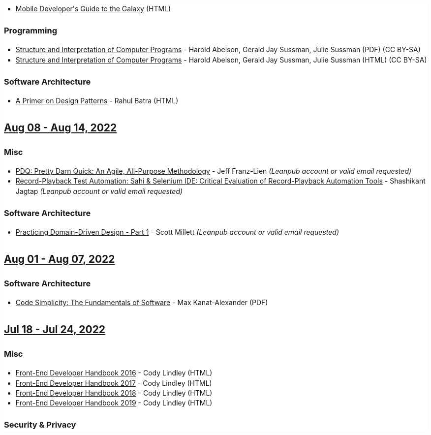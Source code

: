 *   [Mobile Developer's Guide to the Galaxy](https://leanpub.com/mobiledevelopersguide/read) (HTML)

### Programming

*   [Structure and Interpretation of Computer Programs](https://web.mit.edu/6.001/6.037/sicp.pdf) - Harold Abelson, Gerald Jay Sussman, Julie Sussman (PDF) (CC BY-SA)
*   [Structure and Interpretation of Computer Programs](https://sarabander.github.io/sicp/html/index.xhtml) - Harold Abelson, Gerald Jay Sussman, Julie Sussman (HTML) (CC BY-SA)

### Software Architecture

*   [A Primer on Design Patterns](https://leanpub.com/aprimerondesignpatterns/read) - Rahul Batra (HTML)

## [Aug 08 - Aug 14, 2022](/content/2022/32/README.md)

### Misc

*   [PDQ: Pretty Darn Quick: An Agile, All-Purpose Methodology](https://leanpub.com/PDQ) - Jeff Franz-Lien *(Leanpub account or valid email requested)*
*   [Record-Playback Test Automation: Sahi & Selenium IDE: Critical Evaluation of Record-Playback Automation Tools](https://leanpub.com/manualToAutomatedWithSeleniumIDEAndSahi) - Shashikant Jagtap *(Leanpub account or valid email requested)*

### Software Architecture

*   [Practicing Domain-Driven Design - Part 1](https://leanpub.com/Practicing-DDD) - Scott Millett *(Leanpub account or valid email requested)*

## [Aug 01 - Aug 07, 2022](/content/2022/31/README.md)

### Software Architecture

*   [Code Simplicity: The Fundamentals of Software](https://www.codesimplicity.com/book.pdf) - Max Kanat-Alexander (PDF)

## [Jul 18 - Jul 24, 2022](/content/2022/29/README.md)

### Misc

*   [Front-End Developer Handbook 2016](https://frontendmasters.com/guides/front-end-handbook/2016/) - Cody Lindley (HTML)
*   [Front-End Developer Handbook 2017](https://frontendmasters.com/guides/front-end-handbook/2017/) - Cody Lindley (HTML)
*   [Front-End Developer Handbook 2018](https://frontendmasters.com/guides/front-end-handbook/2018/) - Cody Lindley (HTML)
*   [Front-End Developer Handbook 2019](https://frontendmasters.com/guides/front-end-handbook/2019/) - Cody Lindley (HTML)

### Security & Privacy
